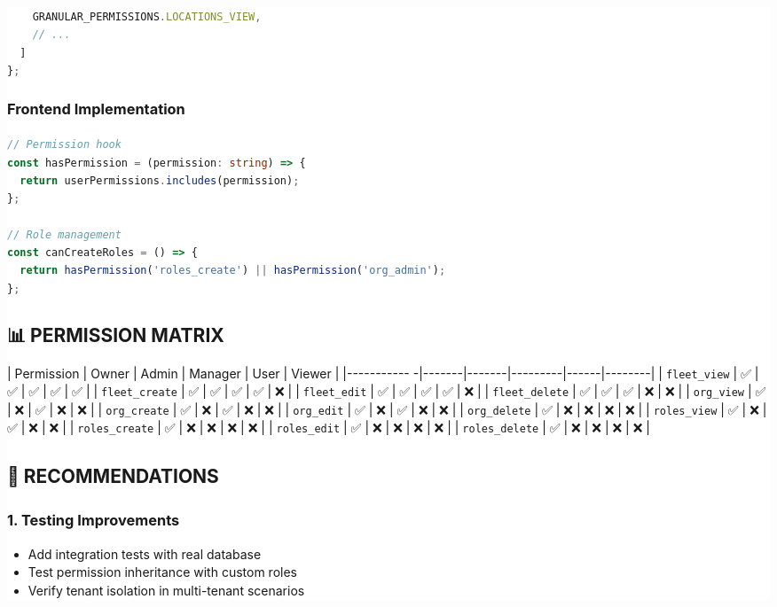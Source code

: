 ```javascript
    GRANULAR_PERMISSIONS.LOCATIONS_VIEW,
    // ...
  ]
};
```

### Frontend Implementation
```typescript
// Permission hook
const hasPermission = (permission: string) => {
  return userPermissions.includes(permission);
};

// Role management
const canCreateRoles = () => {
  return hasPermission('roles_create') || hasPermission('org_admin');
};
```

## 📊 PERMISSION MATRIX

| Permission   | Owner | Admin | Manager | User | Viewer |
|-----------  -|-------|-------|---------|------|--------|
| `fleet_view`   | ✅ | ✅ | ✅ | ✅ | ✅ |
| `fleet_create` | ✅ | ✅ | ✅ | ✅ | ❌ |
| `fleet_edit`   | ✅ | ✅ | ✅ | ✅ | ❌ |
| `fleet_delete` | ✅ | ✅ | ✅ | ❌ | ❌ |
| `org_view`     | ✅ | ❌ | ✅ | ❌ | ❌ |
| `org_create`   | ✅ | ❌ | ✅ | ❌ | ❌ |
| `org_edit`     | ✅ | ❌ | ✅ | ❌ | ❌ |
| `org_delete`   | ✅ | ❌ | ❌ | ❌ | ❌ |
| `roles_view`   | ✅ | ❌ | ✅ | ❌ | ❌ |
| `roles_create` | ✅ | ❌ | ❌ | ❌ | ❌ |
| `roles_edit`   | ✅ | ❌ | ❌ | ❌ | ❌ |
| `roles_delete` | ✅ | ❌ | ❌ | ❌ | ❌ |

## 🚀 RECOMMENDATIONS

### 1. **Testing Improvements**
- Add integration tests with real database
- Test permission inheritance with custom roles
- Verify tenant isolation in multi-tenant scenarios
